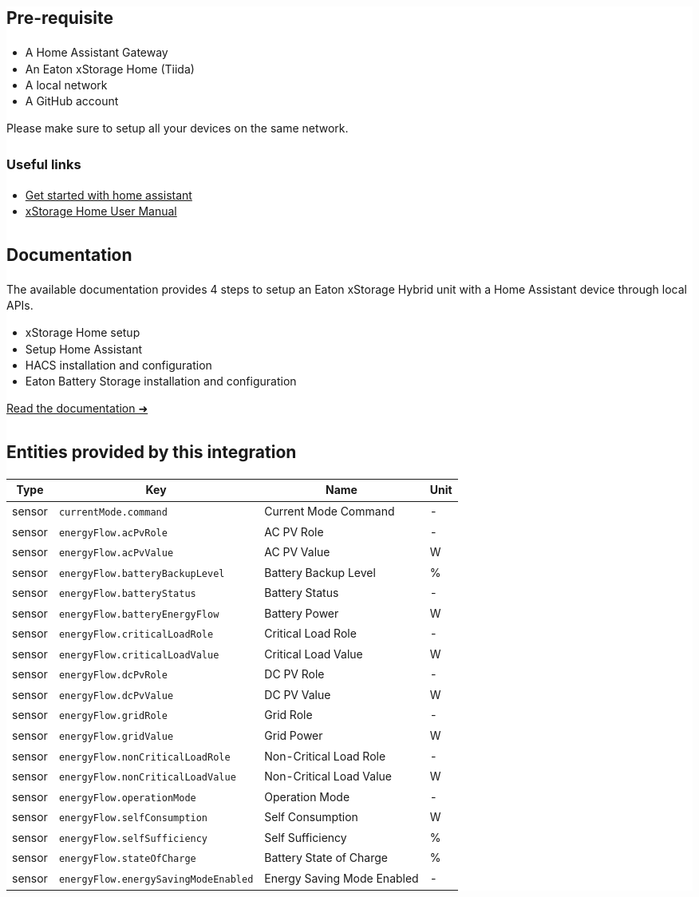 ## Pre-requisite

- A Home Assistant Gateway
- An Eaton xStorage Home (Tiida)
- A local network
- A GitHub account

Please make sure to setup all your devices on the same network.

### Useful links

- [Get started with home assistant](https://www.home-assistant.io/installation/)
- [xStorage Home User Manual](https://www.eaton.com/content/dam/eaton/products/energy-storage/xstorage-home/en-gb/eaton-xstorage-home-user-interface-manual-en-gb.pdf)

## Documentation

The available documentation provides 4 steps to setup an Eaton xStorage Hybrid unit with a Home Assistant device through local APIs.

- xStorage Home setup
- Setup Home Assistant
- HACS installation and configuration
- Eaton Battery Storage installation and configuration

[Read the documentation ➜](https://greyfold.github.io/home_assistant_eaton_battery_storage/)

## Entities provided by this integration

| Type | Key | Name | Unit |
|------|-----|------|------|
| sensor | `currentMode.command` | Current Mode Command | - |
| sensor | `energyFlow.acPvRole` | AC PV Role | - |
| sensor | `energyFlow.acPvValue` | AC PV Value | W |
| sensor | `energyFlow.batteryBackupLevel` | Battery Backup Level | % |
| sensor | `energyFlow.batteryStatus` | Battery Status | - |
| sensor | `energyFlow.batteryEnergyFlow` | Battery Power | W |
| sensor | `energyFlow.criticalLoadRole` | Critical Load Role | - |
| sensor | `energyFlow.criticalLoadValue` | Critical Load Value | W |
| sensor | `energyFlow.dcPvRole` | DC PV Role | - |
| sensor | `energyFlow.dcPvValue` | DC PV Value | W |
| sensor | `energyFlow.gridRole` | Grid Role | - |
| sensor | `energyFlow.gridValue` | Grid Power | W |
| sensor | `energyFlow.nonCriticalLoadRole` | Non-Critical Load Role | - |
| sensor | `energyFlow.nonCriticalLoadValue` | Non-Critical Load Value | W |
| sensor | `energyFlow.operationMode` | Operation Mode | - |
| sensor | `energyFlow.selfConsumption` | Self Consumption | W |
| sensor | `energyFlow.selfSufficiency` | Self Sufficiency | % |
| sensor | `energyFlow.stateOfCharge` | Battery State of Charge | % |
| sensor | `energyFlow.energySavingModeEnabled` | Energy Saving Mode Enabled | - |
